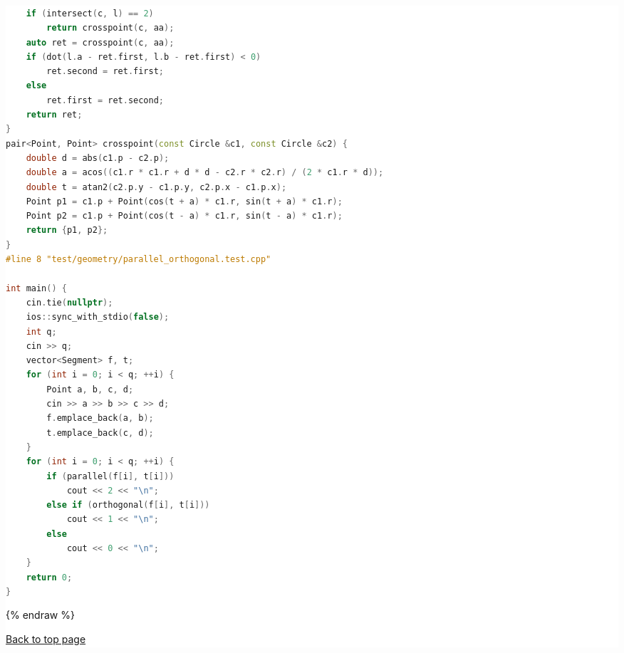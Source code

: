 ```cpp
    if (intersect(c, l) == 2)
        return crosspoint(c, aa);
    auto ret = crosspoint(c, aa);
    if (dot(l.a - ret.first, l.b - ret.first) < 0)
        ret.second = ret.first;
    else
        ret.first = ret.second;
    return ret;
}
pair<Point, Point> crosspoint(const Circle &c1, const Circle &c2) {
    double d = abs(c1.p - c2.p);
    double a = acos((c1.r * c1.r + d * d - c2.r * c2.r) / (2 * c1.r * d));
    double t = atan2(c2.p.y - c1.p.y, c2.p.x - c1.p.x);
    Point p1 = c1.p + Point(cos(t + a) * c1.r, sin(t + a) * c1.r);
    Point p2 = c1.p + Point(cos(t - a) * c1.r, sin(t - a) * c1.r);
    return {p1, p2};
}
#line 8 "test/geometry/parallel_orthogonal.test.cpp"

int main() {
    cin.tie(nullptr);
    ios::sync_with_stdio(false);
    int q;
    cin >> q;
    vector<Segment> f, t;
    for (int i = 0; i < q; ++i) {
        Point a, b, c, d;
        cin >> a >> b >> c >> d;
        f.emplace_back(a, b);
        t.emplace_back(c, d);
    }
    for (int i = 0; i < q; ++i) {
        if (parallel(f[i], t[i]))
            cout << 2 << "\n";
        else if (orthogonal(f[i], t[i]))
            cout << 1 << "\n";
        else
            cout << 0 << "\n";
    }
    return 0;
}

```
{% endraw %}

<a href="../../../index.html">Back to top page</a>

